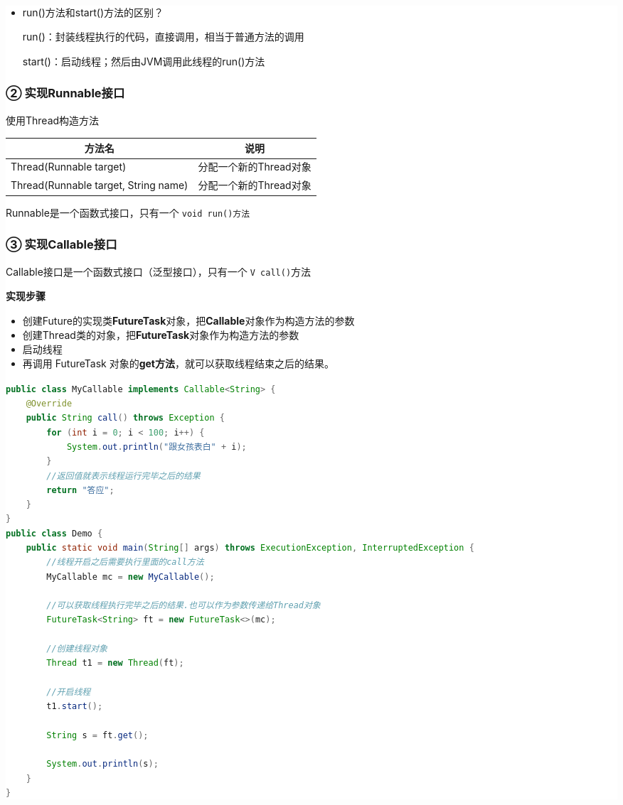 - run()方法和start()方法的区别？

  run()：封装线程执行的代码，直接调用，相当于普通方法的调用

  start()：启动线程；然后由JVM调用此线程的run()方法

### ② 实现Runnable接口

使用Thread构造方法

| 方法名                               | 说明                   |
| ------------------------------------ | ---------------------- |
| Thread(Runnable target)              | 分配一个新的Thread对象 |
| Thread(Runnable target, String name) | 分配一个新的Thread对象 |

Runnable是一个函数式接口，只有一个 `void run()方法`



###  ③ 实现Callable接口

Callable接口是一个函数式接口（泛型接口），只有一个 `V call()`方法



**实现步骤**

+ 创建Future的实现类**FutureTask**对象，把**Callable**对象作为构造方法的参数
+ 创建Thread类的对象，把**FutureTask**对象作为构造方法的参数
+ 启动线程
+ 再调用 FutureTask 对象的**get方法**，就可以获取线程结束之后的结果。

```java
public class MyCallable implements Callable<String> {
    @Override
    public String call() throws Exception {
        for (int i = 0; i < 100; i++) {
            System.out.println("跟女孩表白" + i);
        }
        //返回值就表示线程运行完毕之后的结果
        return "答应";
    }
}
public class Demo {
    public static void main(String[] args) throws ExecutionException, InterruptedException {
        //线程开启之后需要执行里面的call方法
        MyCallable mc = new MyCallable();

        //可以获取线程执行完毕之后的结果.也可以作为参数传递给Thread对象
        FutureTask<String> ft = new FutureTask<>(mc);

        //创建线程对象
        Thread t1 = new Thread(ft);

        //开启线程
        t1.start();
		
        String s = ft.get();
        
        System.out.println(s);
    }
}
```
